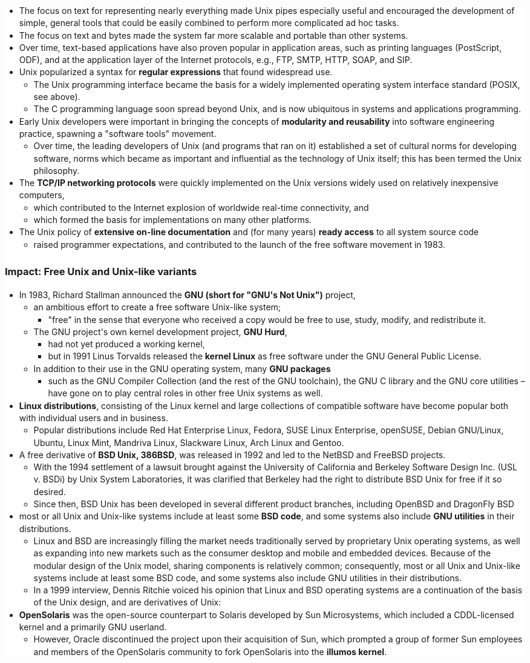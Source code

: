   * The focus on text for representing nearly everything made Unix pipes especially useful and encouraged the development of simple, general tools that could be easily combined to perform more complicated ad hoc tasks. 
  * The focus on text and bytes made the system far more scalable and portable than other systems. 
  * Over time, text-based applications have also proven popular in application areas, such as printing languages (PostScript, ODF), and at the application layer of the Internet protocols, e.g., FTP, SMTP, HTTP, SOAP, and SIP.
* Unix popularized a syntax for **regular expressions** that found widespread use. 
  * The Unix programming interface became the basis for a widely implemented operating system interface standard (POSIX, see above). 
  * The C programming language soon spread beyond Unix, and is now ubiquitous in systems and applications programming.
* Early Unix developers were important in bringing the concepts of **modularity and reusability** into software engineering practice, spawning a "software tools" movement. 
  * Over time, the leading developers of Unix (and programs that ran on it) established a set of cultural norms for developing software, norms which became as important and influential as the technology of Unix itself; this has been termed the Unix philosophy.
* The **TCP/IP networking protocols** were quickly implemented on the Unix versions widely used on relatively inexpensive computers, 
  * which contributed to the Internet explosion of worldwide real-time connectivity, and 
  * which formed the basis for implementations on many other platforms.
* The Unix policy of **extensive on-line documentation** and (for many years) **ready access** to all system source code 
  * raised programmer expectations, and contributed to the launch of the free software movement in 1983.

### Impact: Free Unix and Unix-like variants

* In 1983, Richard Stallman announced the **GNU (short for "GNU's Not Unix")** project, 
  * an ambitious effort to create a free software Unix-like system; 
    * "free" in the sense that everyone who received a copy would be free to use, study, modify, and redistribute it. 
  * The GNU project's own kernel development project, **GNU Hurd**, 
    * had not yet produced a working kernel, 
    * but in 1991 Linus Torvalds released the **kernel Linux** as free software under the GNU General Public License. 
  * In addition to their use in the GNU operating system, many **GNU packages**
    * such as the GNU Compiler Collection (and the rest of the GNU toolchain), the GNU C library and the GNU core utilities – have gone on to play central roles in other free Unix systems as well.
* **Linux distributions**, consisting of the Linux kernel and large collections of compatible software have become popular both with individual users and in business. 
  * Popular distributions include Red Hat Enterprise Linux, Fedora, SUSE Linux Enterprise, openSUSE, Debian GNU/Linux, Ubuntu, Linux Mint, Mandriva Linux, Slackware Linux, Arch Linux and Gentoo.
* A free derivative of **BSD Unix, 386BSD**, was released in 1992 and led to the NetBSD and FreeBSD projects. 
  * With the 1994 settlement of a lawsuit brought against the University of California and Berkeley Software Design Inc. (USL v. BSDi) by Unix System Laboratories, it was clarified that Berkeley had the right to distribute BSD Unix for free if it so desired. 
  * Since then, BSD Unix has been developed in several different product branches, including OpenBSD and DragonFly BSD
* most or all Unix and Unix-like systems include at least some **BSD code**, and some systems also include **GNU utilities** in their distributions.
  * Linux and BSD are increasingly filling the market needs traditionally served by proprietary Unix operating systems, as well as expanding into new markets such as the consumer desktop and mobile and embedded devices. Because of the modular design of the Unix model, sharing components is relatively common; consequently, most or all Unix and Unix-like systems include at least some BSD code, and some systems also include GNU utilities in their distributions.
  * In a 1999 interview, Dennis Ritchie voiced his opinion that Linux and BSD operating systems are a continuation of the basis of the Unix design, and are derivatives of Unix:
* **OpenSolaris** was the open-source counterpart to Solaris developed by Sun Microsystems, which included a CDDL-licensed kernel and a primarily GNU userland. 
  * However, Oracle discontinued the project upon their acquisition of Sun, which prompted a group of former Sun employees and members of the OpenSolaris community to fork OpenSolaris into the **illumos kernel**. 
